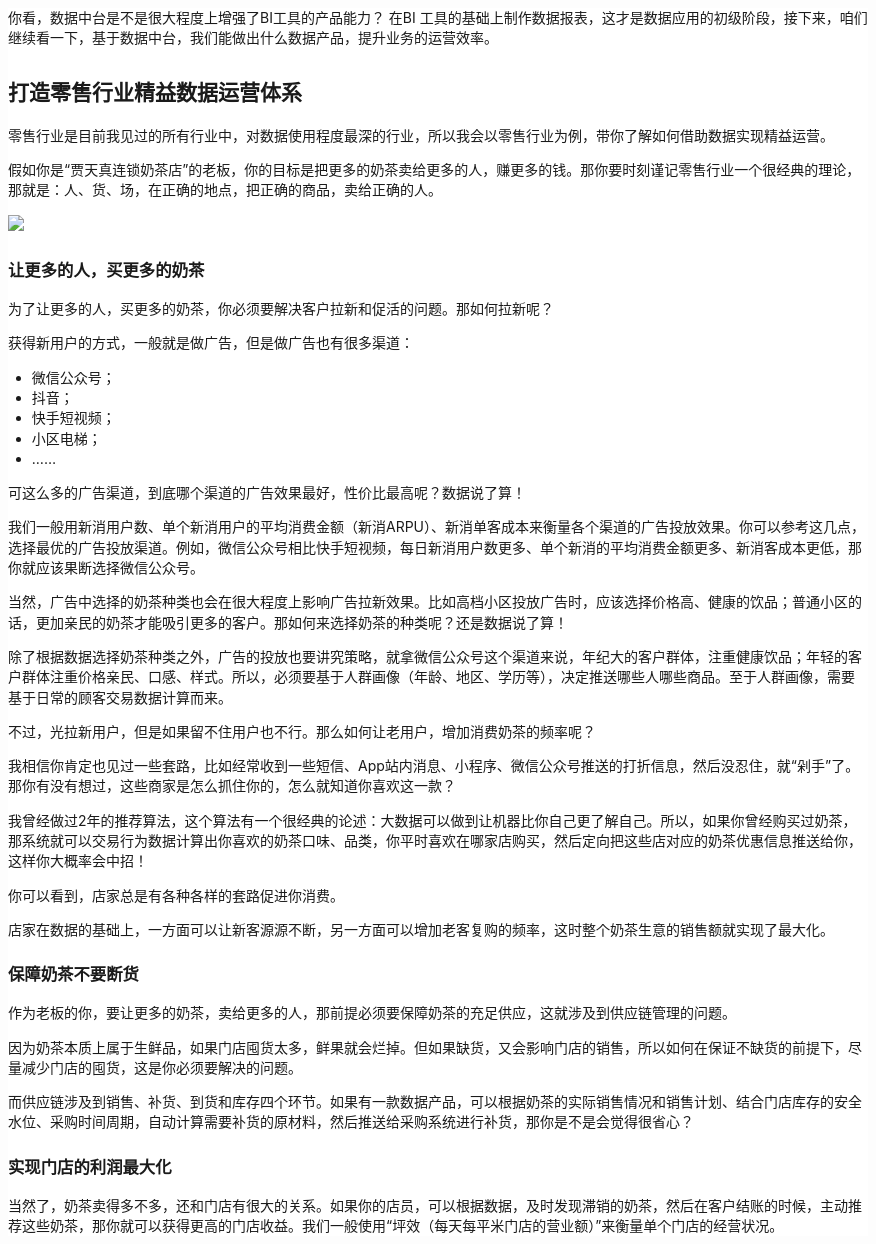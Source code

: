 你看，数据中台是不是很大程度上增强了BI工具的产品能力？ 在BI 工具的基础上制作数据报表，这才是数据应用的初级阶段，接下来，咱们继续看一下，基于数据中台，我们能做出什么数据产品，提升业务的运营效率。

## 打造零售行业精益数据运营体系

零售行业是目前我见过的所有行业中，对数据使用程度最深的行业，所以我会以零售行业为例，带你了解如何借助数据实现精益运营。

假如你是“贾天真连锁奶茶店”的老板，你的目标是把更多的奶茶卖给更多的人，赚更多的钱。那你要时刻谨记零售行业一个很经典的理论，那就是：人、货、场，在正确的地点，把正确的商品，卖给正确的人。

![](https://static001.geekbang.org/resource/image/95/52/954d9fd8531063b3068c7a5f5b477052.jpg)

### 让更多的人，买更多的奶茶

为了让更多的人，买更多的奶茶，你必须要解决客户拉新和促活的问题。那如何拉新呢？

获得新用户的方式，一般就是做广告，但是做广告也有很多渠道：

*   微信公众号；
*   抖音；
*   快手短视频；
*   小区电梯；
*   ……

可这么多的广告渠道，到底哪个渠道的广告效果最好，性价比最高呢？数据说了算！

我们一般用新消用户数、单个新消用户的平均消费金额（新消ARPU）、新消单客成本来衡量各个渠道的广告投放效果。你可以参考这几点，选择最优的广告投放渠道。例如，微信公众号相比快手短视频，每日新消用户数更多、单个新消的平均消费金额更多、新消客成本更低，那你就应该果断选择微信公众号。

当然，广告中选择的奶茶种类也会在很大程度上影响广告拉新效果。比如高档小区投放广告时，应该选择价格高、健康的饮品；普通小区的话，更加亲民的奶茶才能吸引更多的客户。那如何来选择奶茶的种类呢？还是数据说了算！

除了根据数据选择奶茶种类之外，广告的投放也要讲究策略，就拿微信公众号这个渠道来说，年纪大的客户群体，注重健康饮品；年轻的客户群体注重价格亲民、口感、样式。所以，必须要基于人群画像（年龄、地区、学历等），决定推送哪些人哪些商品。至于人群画像，需要基于日常的顾客交易数据计算而来。

不过，光拉新用户，但是如果留不住用户也不行。那么如何让老用户，增加消费奶茶的频率呢？

我相信你肯定也见过一些套路，比如经常收到一些短信、App站内消息、小程序、微信公众号推送的打折信息，然后没忍住，就“剁手”了。那你有没有想过，这些商家是怎么抓住你的，怎么就知道你喜欢这一款？

我曾经做过2年的推荐算法，这个算法有一个很经典的论述：大数据可以做到让机器比你自己更了解自己。所以，如果你曾经购买过奶茶，那系统就可以交易行为数据计算出你喜欢的奶茶口味、品类，你平时喜欢在哪家店购买，然后定向把这些店对应的奶茶优惠信息推送给你，这样你大概率会中招！

你可以看到，店家总是有各种各样的套路促进你消费。

店家在数据的基础上，一方面可以让新客源源不断，另一方面可以增加老客复购的频率，这时整个奶茶生意的销售额就实现了最大化。

### 保障奶茶不要断货

作为老板的你，要让更多的奶茶，卖给更多的人，那前提必须要保障奶茶的充足供应，这就涉及到供应链管理的问题。

因为奶茶本质上属于生鲜品，如果门店囤货太多，鲜果就会烂掉。但如果缺货，又会影响门店的销售，所以如何在保证不缺货的前提下，尽量减少门店的囤货，这是你必须要解决的问题。

而供应链涉及到销售、补货、到货和库存四个环节。如果有一款数据产品，可以根据奶茶的实际销售情况和销售计划、结合门店库存的安全水位、采购时间周期，自动计算需要补货的原材料，然后推送给采购系统进行补货，那你是不是会觉得很省心？

### 实现门店的利润最大化

当然了，奶茶卖得多不多，还和门店有很大的关系。如果你的店员，可以根据数据，及时发现滞销的奶茶，然后在客户结账的时候，主动推荐这些奶茶，那你就可以获得更高的门店收益。我们一般使用“坪效（每天每平米门店的营业额）”来衡量单个门店的经营状况。
